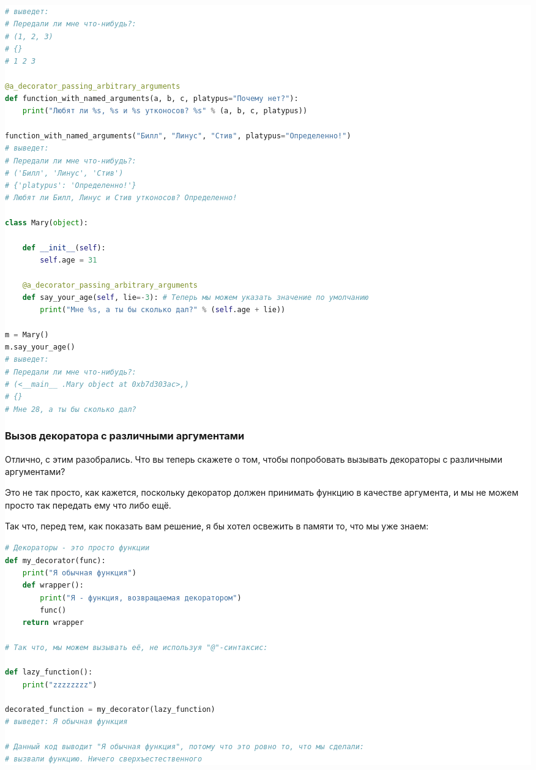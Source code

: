 ```python
# выведет:
# Передали ли мне что-нибудь?:
# (1, 2, 3)
# {}
# 1 2 3
 
@a_decorator_passing_arbitrary_arguments
def function_with_named_arguments(a, b, c, platypus="Почему нет?"):
    print("Любят ли %s, %s и %s утконосов? %s" % (a, b, c, platypus))
 
function_with_named_arguments("Билл", "Линус", "Стив", platypus="Определенно!")
# выведет:
# Передали ли мне что-нибудь?:
# ('Билл', 'Линус', 'Стив')
# {'platypus': 'Определенно!'}
# Любят ли Билл, Линус и Стив утконосов? Определенно!
 
class Mary(object):
 
    def __init__(self):
        self.age = 31
 
    @a_decorator_passing_arbitrary_arguments
    def say_your_age(self, lie=-3): # Теперь мы можем указать значение по умолчанию
        print("Мне %s, а ты бы сколько дал?" % (self.age + lie))
 
m = Mary()
m.say_your_age()
# выведет:
# Передали ли мне что-нибудь?:
# (<__main__ .Mary object at 0xb7d303ac>,)
# {}
# Мне 28, а ты бы сколько дал?

```

### Вызов декоратора с различными аргументами

Отлично, с этим разобрались. Что вы теперь скажете о том, чтобы попробовать вызывать декораторы с различными аргументами?

Это не так просто, как кажется, поскольку декоратор должен принимать функцию в качестве аргумента, и мы не можем просто так передать ему что либо ещё.

Так что, перед тем, как показать вам решение, я бы хотел освежить в памяти то, что мы уже знаем:

```python
# Декораторы - это просто функции
def my_decorator(func):
    print("Я обычная функция")
    def wrapper():
        print("Я - функция, возвращаемая декоратором")
        func()
    return wrapper
 
# Так что, мы можем вызывать её, не используя "@"-синтаксис:
 
def lazy_function():
    print("zzzzzzzz")
 
decorated_function = my_decorator(lazy_function)
# выведет: Я обычная функция
 
# Данный код выводит "Я обычная функция", потому что это ровно то, что мы сделали:
# вызвали функцию. Ничего сверхъестественного
```